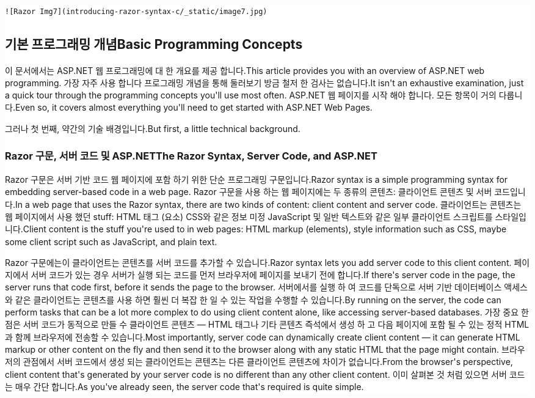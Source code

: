     ![Razor Img7](introducing-razor-syntax-c/_static/image7.jpg)

## <a name="basic-programming-concepts"></a><span data-ttu-id="b9ea4-201">기본 프로그래밍 개념</span><span class="sxs-lookup"><span data-stu-id="b9ea4-201">Basic Programming Concepts</span></span>

<span data-ttu-id="b9ea4-202">이 문서에서는 ASP.NET 웹 프로그래밍에 대 한 개요를 제공 합니다.</span><span class="sxs-lookup"><span data-stu-id="b9ea4-202">This article provides you with an overview of ASP.NET web programming.</span></span> <span data-ttu-id="b9ea4-203">가장 자주 사용 합니다 프로그래밍 개념을 통해 둘러보기 방금 철저 한 검사는 없습니다.</span><span class="sxs-lookup"><span data-stu-id="b9ea4-203">It isn't an exhaustive examination, just a quick tour through the programming concepts you'll use most often.</span></span> <span data-ttu-id="b9ea4-204">ASP.NET 웹 페이지를 시작 해야 합니다. 모든 항목이 거의 다룹니다.</span><span class="sxs-lookup"><span data-stu-id="b9ea4-204">Even so, it covers almost everything you'll need to get started with ASP.NET Web Pages.</span></span>

<span data-ttu-id="b9ea4-205">그러나 첫 번째, 약간의 기술 배경입니다.</span><span class="sxs-lookup"><span data-stu-id="b9ea4-205">But first, a little technical background.</span></span>

### <a name="the-razor-syntax-server-code-and-aspnet"></a><span data-ttu-id="b9ea4-206">Razor 구문, 서버 코드 및 ASP.NET</span><span class="sxs-lookup"><span data-stu-id="b9ea4-206">The Razor Syntax, Server Code, and ASP.NET</span></span>

<span data-ttu-id="b9ea4-207">Razor 구문은 서버 기반 코드 웹 페이지에 포함 하기 위한 단순 프로그래밍 구문입니다.</span><span class="sxs-lookup"><span data-stu-id="b9ea4-207">Razor syntax is a simple programming syntax for embedding server-based code in a web page.</span></span> <span data-ttu-id="b9ea4-208">Razor 구문을 사용 하는 웹 페이지에는 두 종류의 콘텐츠: 클라이언트 콘텐츠 및 서버 코드입니다.</span><span class="sxs-lookup"><span data-stu-id="b9ea4-208">In a web page that uses the Razor syntax, there are two kinds of content: client content and server code.</span></span> <span data-ttu-id="b9ea4-209">클라이언트는 콘텐츠는 웹 페이지에서 사용 했던 stuff: HTML 태그 (요소) CSS와 같은 정보 미정 JavaScript 및 일반 텍스트와 같은 일부 클라이언트 스크립트를 스타일입니다.</span><span class="sxs-lookup"><span data-stu-id="b9ea4-209">Client content is the stuff you're used to in web pages: HTML markup (elements), style information such as CSS, maybe some client script such as JavaScript, and plain text.</span></span>

<span data-ttu-id="b9ea4-210">Razor 구문에는이 클라이언트는 콘텐츠를 서버 코드를 추가할 수 있습니다.</span><span class="sxs-lookup"><span data-stu-id="b9ea4-210">Razor syntax lets you add server code to this client content.</span></span> <span data-ttu-id="b9ea4-211">페이지에서 서버 코드가 있는 경우 서버가 실행 되는 코드를 먼저 브라우저에 페이지를 보내기 전에 합니다.</span><span class="sxs-lookup"><span data-stu-id="b9ea4-211">If there's server code in the page, the server runs that code first, before it sends the page to the browser.</span></span> <span data-ttu-id="b9ea4-212">서버에서를 실행 하 여 코드를 단독으로 서버 기반 데이터베이스 액세스와 같은 클라이언트는 콘텐츠를 사용 하면 훨씬 더 복잡 한 일 수 있는 작업을 수행할 수 있습니다.</span><span class="sxs-lookup"><span data-stu-id="b9ea4-212">By running on the server, the code can perform tasks that can be a lot more complex to do using client content alone, like accessing server-based databases.</span></span> <span data-ttu-id="b9ea4-213">가장 중요 한 점은 서버 코드가 동적으로 만들 수 클라이언트 콘텐츠 &#8212; HTML 태그나 기타 콘텐츠 즉석에서 생성 하 고 다음 페이지에 포함 될 수 있는 정적 HTML과 함께 브라우저에 전송할 수 있습니다.</span><span class="sxs-lookup"><span data-stu-id="b9ea4-213">Most importantly, server code can dynamically create client content &#8212; it can generate HTML markup or other content on the fly and then send it to the browser along with any static HTML that the page might contain.</span></span> <span data-ttu-id="b9ea4-214">브라우저의 관점에서 서버 코드에서 생성 되는 클라이언트는 콘텐츠는 다른 클라이언트 콘텐츠에 차이가 없습니다.</span><span class="sxs-lookup"><span data-stu-id="b9ea4-214">From the browser's perspective, client content that's generated by your server code is no different than any other client content.</span></span> <span data-ttu-id="b9ea4-215">이미 살펴본 것 처럼 있으면 서버 코드는 매우 간단 합니다.</span><span class="sxs-lookup"><span data-stu-id="b9ea4-215">As you've already seen, the server code that's required is quite simple.</span></span>
